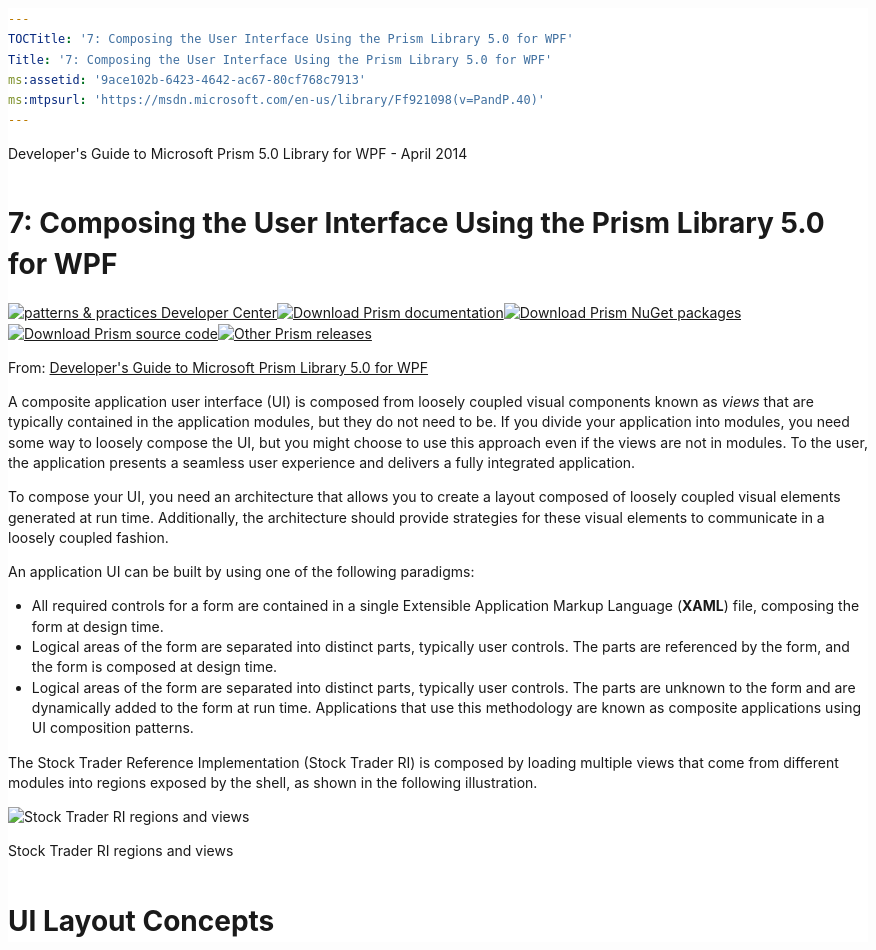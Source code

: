 ```yaml
---
TOCTitle: '7: Composing the User Interface Using the Prism Library 5.0 for WPF'
Title: '7: Composing the User Interface Using the Prism Library 5.0 for WPF'
ms:assetid: '9ace102b-6423-4642-ac67-80cf768c7913'
ms:mtpsurl: 'https://msdn.microsoft.com/en-us/library/Ff921098(v=PandP.40)'
---
```


Developer's Guide to Microsoft Prism 5.0 Library for WPF - April 2014

7: Composing the User Interface Using the Prism Library 5.0 for WPF
===================================================================

[![](https://msdn.microsoft.com/en-us/Ff921098.pnp-logo_350(en-us,PandP.40).png "patterns & practices Developer Center")](http://microsoft.com/practices)[![](https://msdn.microsoft.com/en-us/Ff921098.download-documentation(en-us,PandP.40).png "Download Prism documentation")](http://aka.ms/prism-wpf-pdf)[![](https://msdn.microsoft.com/en-us/Ff921098.download-nuget-packages(en-us,PandP.40).png "Download Prism NuGet packages")](http://aka.ms/prism-wpf-nuget)[![](https://msdn.microsoft.com/en-us/Ff921098.download-source-code(en-us,PandP.40).png "Download Prism source code")](http://aka.ms/prism-wpf-code)[![](https://msdn.microsoft.com/en-us/Ff921098.other-prism-releases(en-us,PandP.40).png "Other Prism releases")](http://msdn.microsoft.com/en-us/library/ff648465.aspx)

From: [Developer's Guide to Microsoft Prism Library 5.0 for WPF](http://msdn.microsoft.com/en-us/library/gg406140.aspx)


A composite application user interface (UI) is composed from loosely coupled visual components known as *views* that are typically contained in the application modules, but they do not need to be. If you divide your application into modules, you need some way to loosely compose the UI, but you might choose to use this approach even if the views are not in modules. To the user, the application presents a seamless user experience and delivers a fully integrated application.

To compose your UI, you need an architecture that allows you to create a layout composed of loosely coupled visual elements generated at run time. Additionally, the architecture should provide strategies for these visual elements to communicate in a loosely coupled fashion.

An application UI can be built by using one of the following paradigms:

-   All required controls for a form are contained in a single Extensible Application Markup Language (**XAML**) file, composing the form at design time.
-   Logical areas of the form are separated into distinct parts, typically user controls. The parts are referenced by the form, and the form is composed at design time.
-   Logical areas of the form are separated into distinct parts, typically user controls. The parts are unknown to the form and are dynamically added to the form at run time. Applications that use this methodology are known as composite applications using UI composition patterns.

The Stock Trader Reference Implementation (Stock Trader RI) is composed by loading multiple views that come from different modules into regions exposed by the shell, as shown in the following illustration.

![](https://msdn.microsoft.com/en-us/Ff921098.869B45BF70BEAF963D2D3C3B4B93C5A3(en-us,PandP.40).png "Stock Trader RI regions and views")

Stock Trader RI regions and views

<span id="UILayoutConcepts"></span>
<span id="sec1"></span>UI Layout Concepts
=========================================
